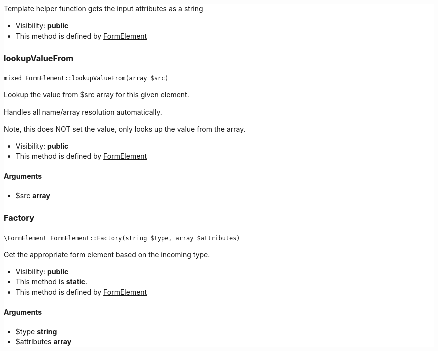 Template helper function
gets the input attributes as a string



* Visibility: **public**
* This method is defined by [FormElement](formelement.md)




### lookupValueFrom

    mixed FormElement::lookupValueFrom(array $src)

Lookup the value from $src array for this given element.

Handles all name/array resolution automatically.

Note, this does NOT set the value, only looks up the value from the array.

* Visibility: **public**
* This method is defined by [FormElement](formelement.md)


#### Arguments
* $src **array**



### Factory

    \FormElement FormElement::Factory(string $type, array $attributes)

Get the appropriate form element based on the incoming type.



* Visibility: **public**
* This method is **static**.
* This method is defined by [FormElement](formelement.md)


#### Arguments
* $type **string**
* $attributes **array**



